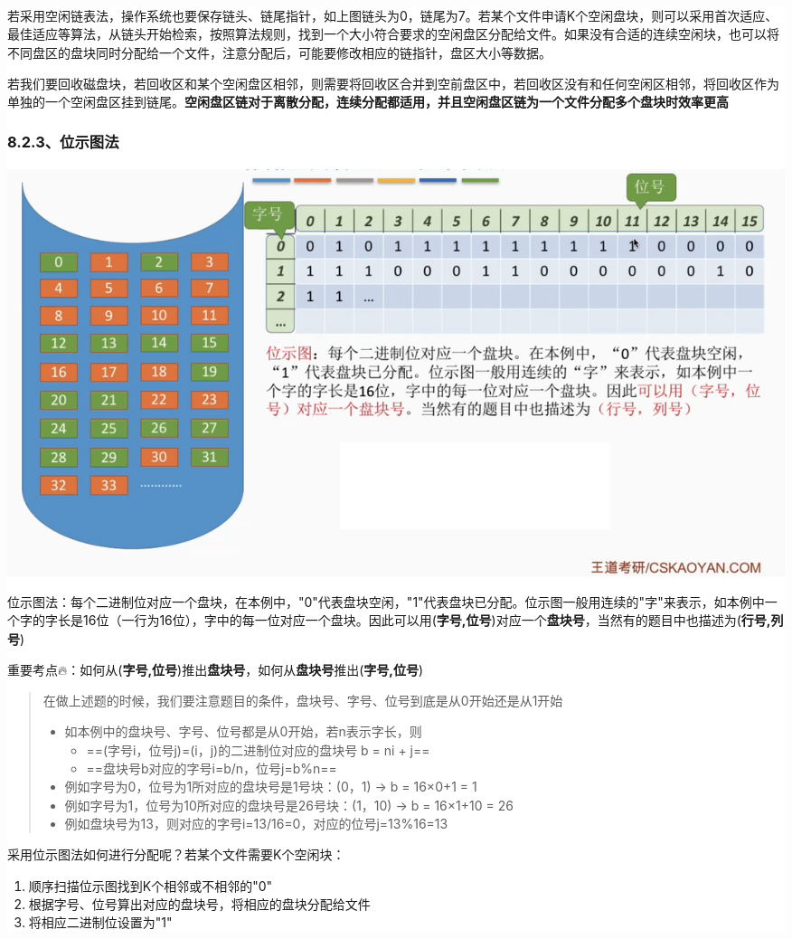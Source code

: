 若采用空闲链表法，操作系统也要保存链头、链尾指针，如上图链头为0，链尾为7。若某个文件申请K个空闲盘块，则可以采用首次适应、最佳适应等算法，从链头开始检索，按照算法规则，找到一个大小符合要求的空闲盘区分配给文件。如果没有合适的连续空闲块，也可以将不同盘区的盘块同时分配给一个文件，注意分配后，可能要修改相应的链指针，盘区大小等数据。

若我们要回收磁盘块，若回收区和某个空闲盘区相邻，则需要将回收区合并到空前盘区中，若回收区没有和任何空闲区相邻，将回收区作为单独的一个空闲盘区挂到链尾。**空闲盘区链对于离散分配，连续分配都适用，并且空闲盘区链为一个文件分配多个盘块时效率更高**





### 8.2.3、位示图法

![](【王道】操作系统OS第四章文件管理.assets/57.png)



位示图法：每个二进制位对应一个盘块，在本例中，"0"代表盘块空闲，"1"代表盘块已分配。位示图一般用连续的"字"来表示，如本例中一个字的字长是16位（一行为16位），字中的每一位对应一个盘块。因此可以用(**字号,位号**)对应一个**盘块号**，当然有的题目中也描述为(**行号,列号**)

重要考点🔥：如何从(**字号,位号**)推出**盘块号**，如何从**盘块号**推出(**字号,位号**)

> 在做上述题的时候，我们要注意题目的条件，盘块号、字号、位号到底是从0开始还是从1开始
>
> - 如本例中的盘块号、字号、位号都是从0开始，若n表示字长，则
>   - ==(字号i，位号j)=(i，j)的二进制位对应的盘块号 b = ni + j==
>   - ==盘块号b对应的字号i=b/n，位号j=b%n==
> - 例如字号为0，位号为1所对应的盘块号是1号块：(0，1) -> b = 16×0+1 = 1
> - 例如字号为1，位号为10所对应的盘块号是26号块：(1，10) -> b = 16×1+10 = 26
> - 例如盘块号为13，则对应的字号i=13/16=0，对应的位号j=13%16=13

采用位示图法如何进行分配呢？若某个文件需要K个空闲块：

1. 顺序扫描位示图找到K个相邻或不相邻的"0"
2. 根据字号、位号算出对应的盘块号，将相应的盘块分配给文件
3. 将相应二进制位设置为"1"
